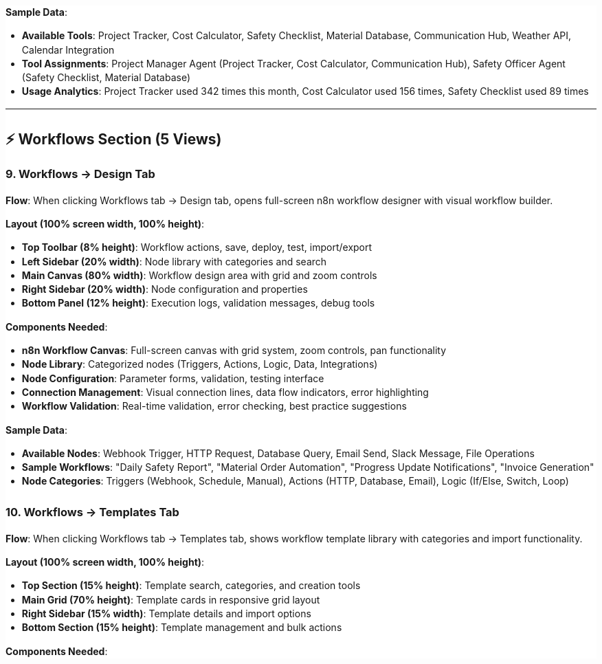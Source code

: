 **Sample Data**:

- **Available Tools**: Project Tracker, Cost Calculator, Safety Checklist, Material Database, Communication Hub, Weather API, Calendar Integration
- **Tool Assignments**: Project Manager Agent (Project Tracker, Cost Calculator, Communication Hub), Safety Officer Agent (Safety Checklist, Material Database)
- **Usage Analytics**: Project Tracker used 342 times this month, Cost Calculator used 156 times, Safety Checklist used 89 times

---

## ⚡ Workflows Section (5 Views)

### 9. Workflows → Design Tab

**Flow**: When clicking Workflows tab → Design tab, opens full-screen n8n workflow designer with visual workflow builder.

**Layout (100% screen width, 100% height)**:

- **Top Toolbar (8% height)**: Workflow actions, save, deploy, test, import/export
- **Left Sidebar (20% width)**: Node library with categories and search
- **Main Canvas (80% width)**: Workflow design area with grid and zoom controls
- **Right Sidebar (20% width)**: Node configuration and properties
- **Bottom Panel (12% height)**: Execution logs, validation messages, debug tools

**Components Needed**:

- **n8n Workflow Canvas**: Full-screen canvas with grid system, zoom controls, pan functionality
- **Node Library**: Categorized nodes (Triggers, Actions, Logic, Data, Integrations)
- **Node Configuration**: Parameter forms, validation, testing interface
- **Connection Management**: Visual connection lines, data flow indicators, error highlighting
- **Workflow Validation**: Real-time validation, error checking, best practice suggestions

**Sample Data**:

- **Available Nodes**: Webhook Trigger, HTTP Request, Database Query, Email Send, Slack Message, File Operations
- **Sample Workflows**: "Daily Safety Report", "Material Order Automation", "Progress Update Notifications", "Invoice Generation"
- **Node Categories**: Triggers (Webhook, Schedule, Manual), Actions (HTTP, Database, Email), Logic (If/Else, Switch, Loop)

### 10. Workflows → Templates Tab

**Flow**: When clicking Workflows tab → Templates tab, shows workflow template library with categories and import functionality.

**Layout (100% screen width, 100% height)**:

- **Top Section (15% height)**: Template search, categories, and creation tools
- **Main Grid (70% height)**: Template cards in responsive grid layout
- **Right Sidebar (15% width)**: Template details and import options
- **Bottom Section (15% height)**: Template management and bulk actions

**Components Needed**:
